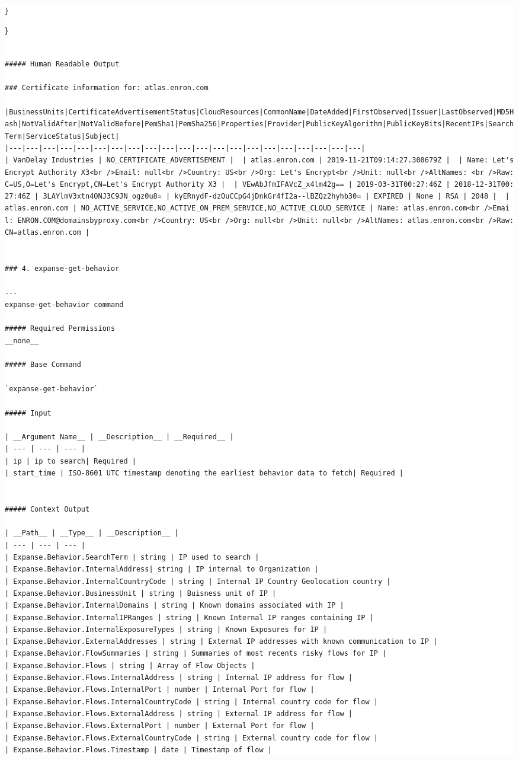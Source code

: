     }
}
```

##### Human Readable Output

### Certificate information for: atlas.enron.com

|BusinessUnits|CertificateAdvertisementStatus|CloudResources|CommonName|DateAdded|FirstObserved|Issuer|LastObserved|MD5Hash|NotValidAfter|NotValidBefore|PemSha1|PemSha256|Properties|Provider|PublicKeyAlgorithm|PublicKeyBits|RecentIPs|SearchTerm|ServiceStatus|Subject|
|---|---|---|---|---|---|---|---|---|---|---|---|---|---|---|---|---|---|---|---|---|
| VanDelay Industries | NO_CERTIFICATE_ADVERTISEMENT |  | atlas.enron.com | 2019-11-21T09:14:27.308679Z |  | Name: Let's Encrypt Authority X3<br />Email: null<br />Country: US<br />Org: Let's Encrypt<br />Unit: null<br />AltNames: <br />Raw: C=US,O=Let's Encrypt,CN=Let's Encrypt Authority X3 |  | VEwAbJfmIFAVcZ_x4lm42g== | 2019-03-31T00:27:46Z | 2018-12-31T00:27:46Z | 3LAYlmV3xtn4ONJ3C9JN_ogz0u8= | kyERnydF-dzOuCCpG4jDnkGr4fI2a--lBZQz2hyhb30= | EXPIRED | None | RSA | 2048 |  | atlas.enron.com | NO_ACTIVE_SERVICE,NO_ACTIVE_ON_PREM_SERVICE,NO_ACTIVE_CLOUD_SERVICE | Name: atlas.enron.com<br />Email: ENRON.COM@domainsbyproxy.com<br />Country: US<br />Org: null<br />Unit: null<br />AltNames: atlas.enron.com<br />Raw: CN=atlas.enron.com |


### 4. expanse-get-behavior

---
expanse-get-behavior command

##### Required Permissions
__none__

##### Base Command

`expanse-get-behavior`

##### Input

| __Argument Name__ | __Description__ | __Required__ |
| --- | --- | --- |
| ip | ip to search| Required |
| start_time | ISO-8601 UTC timestamp denoting the earliest behavior data to fetch| Required |


##### Context Output

| __Path__ | __Type__ | __Description__ |
| --- | --- | --- |
| Expanse.Behavior.SearchTerm | string | IP used to search |
| Expanse.Behavior.InternalAddress| string | IP internal to Organization |
| Expanse.Behavior.InternalCountryCode | string | Internal IP Country Geolocation country |
| Expanse.Behavior.BusinessUnit | string | Buisness unit of IP |
| Expanse.Behavior.InternalDomains | string | Known domains associated with IP |
| Expanse.Behavior.InternalIPRanges | string | Known Internal IP ranges containing IP |
| Expanse.Behavior.InternalExposureTypes | string | Known Exposures for IP |
| Expanse.Behavior.ExternalAddresses | string | External IP addresses with known communication to IP |
| Expanse.Behavior.FlowSummaries | string | Summaries of most recents risky flows for IP |
| Expanse.Behavior.Flows | string | Array of Flow Objects |
| Expanse.Behavior.Flows.InternalAddress | string | Internal IP address for flow |
| Expanse.Behavior.Flows.InternalPort | number | Internal Port for flow |
| Expanse.Behavior.Flows.InternalCountryCode | string | Internal country code for flow |
| Expanse.Behavior.Flows.ExternalAddress | string | External IP address for flow |
| Expanse.Behavior.Flows.ExternalPort | number | External Port for flow |
| Expanse.Behavior.Flows.ExternalCountryCode | string | External country code for flow |
| Expanse.Behavior.Flows.Timestamp | date | Timestamp of flow |
```